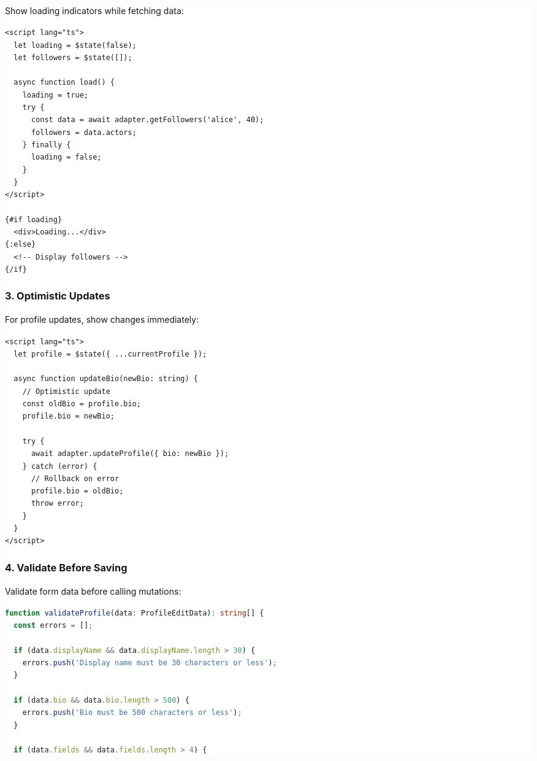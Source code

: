 Show loading indicators while fetching data:

```svelte
<script lang="ts">
  let loading = $state(false);
  let followers = $state([]);
  
  async function load() {
    loading = true;
    try {
      const data = await adapter.getFollowers('alice', 40);
      followers = data.actors;
    } finally {
      loading = false;
    }
  }
</script>

{#if loading}
  <div>Loading...</div>
{:else}
  <!-- Display followers -->
{/if}
```

### 3. Optimistic Updates

For profile updates, show changes immediately:

```svelte
<script lang="ts">
  let profile = $state({ ...currentProfile });
  
  async function updateBio(newBio: string) {
    // Optimistic update
    const oldBio = profile.bio;
    profile.bio = newBio;
    
    try {
      await adapter.updateProfile({ bio: newBio });
    } catch (error) {
      // Rollback on error
      profile.bio = oldBio;
      throw error;
    }
  }
</script>
```

### 4. Validate Before Saving

Validate form data before calling mutations:

```typescript
function validateProfile(data: ProfileEditData): string[] {
  const errors = [];
  
  if (data.displayName && data.displayName.length > 30) {
    errors.push('Display name must be 30 characters or less');
  }
  
  if (data.bio && data.bio.length > 500) {
    errors.push('Bio must be 500 characters or less');
  }
  
  if (data.fields && data.fields.length > 4) {
```